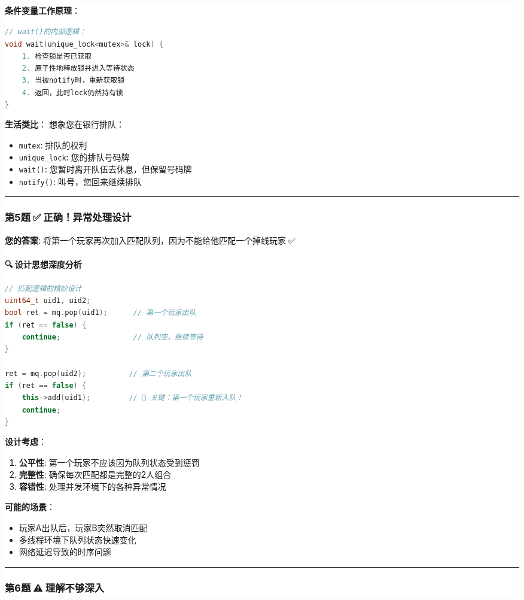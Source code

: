 **条件变量工作原理**：
```cpp
// wait()的内部逻辑：
void wait(unique_lock<mutex>& lock) {
    1. 检查锁是否已获取
    2. 原子性地释放锁并进入等待状态  
    3. 当被notify时，重新获取锁
    4. 返回，此时lock仍然持有锁
}
```

**生活类比**：
想象您在银行排队：
- `mutex`: 排队的权利
- `unique_lock`: 您的排队号码牌
- `wait()`: 您暂时离开队伍去休息，但保留号码牌
- `notify()`: 叫号，您回来继续排队

---

### 第5题 ✅ 正确！异常处理设计

**您的答案**: 将第一个玩家再次加入匹配队列，因为不能给他匹配一个掉线玩家 ✅

#### 🔍 设计思想深度分析

```cpp
// 匹配逻辑的精妙设计
uint64_t uid1, uid2;
bool ret = mq.pop(uid1);      // 第一个玩家出队
if (ret == false) { 
    continue;                 // 队列空，继续等待
}

ret = mq.pop(uid2);          // 第二个玩家出队  
if (ret == false) { 
    this->add(uid1);         // 🎯 关键：第一个玩家重新入队！
    continue; 
}
```

**设计考虑**：
1. **公平性**: 第一个玩家不应该因为队列状态受到惩罚
2. **完整性**: 确保每次匹配都是完整的2人组合
3. **容错性**: 处理并发环境下的各种异常情况

**可能的场景**：
- 玩家A出队后，玩家B突然取消匹配
- 多线程环境下队列状态快速变化
- 网络延迟导致的时序问题

---

### 第6题 ⚠️ 理解不够深入
